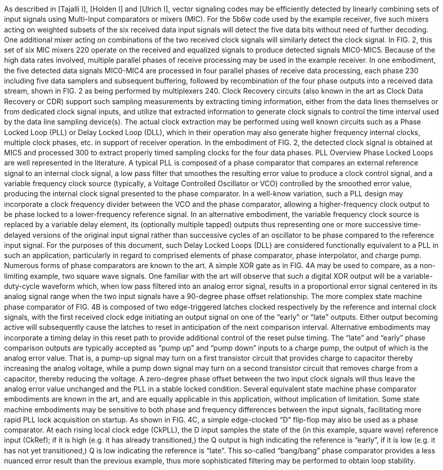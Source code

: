 As described in [Tajalli I], [Holden I] and [Ulrich I], vector signaling codes may be efficiently detected by linearly combining sets of input signals using Multi-Input comparators or mixers (MIC). For the 5b6w code used by the example receiver, five such mixers acting on weighted subsets of the six received data input signals will detect the five data bits without need of further decoding. One additional mixer acting on combinations of the two received clock signals will similarly detect the clock signal. In FIG. 2, this set of six MIC mixers 220 operate on the received and equalized signals to produce detected signals MIC0-MIC5.
Because of the high data rates involved, multiple parallel phases of receive processing may be used in the example receiver. In one embodiment, the five detected data signals MIC0-MIC4 are processed in four parallel phases of receive data processing, each phase 230 including five data samplers and subsequent buffering, followed by recombination of the four phase outputs into a received data stream, shown in FIG. 2 as being performed by multiplexers 240.
Clock Recovery circuits (also known in the art as Clock Data Recovery or CDR) support such sampling measurements by extracting timing information, either from the data lines themselves or from dedicated clock signal inputs, and utilize that extracted information to generate clock signals to control the time interval used by the data line sampling device(s). The actual clock extraction may be performed using well known circuits such as a Phase Locked Loop (PLL) or Delay Locked Loop (DLL), which in their operation may also generate higher frequency internal clocks, multiple clock phases, etc. in support of receiver operation. In the embodiment of FIG. 2, the detected clock signal is obtained at MIC5 and processed 300 to extract properly timed sampling clocks for the four data phases.
PLL Overview
Phase Locked Loops are well represented in the literature. A typical PLL is composed of a phase comparator that compares an external reference signal to an internal clock signal, a low pass filter that smoothes the resulting error value to produce a clock control signal, and a variable frequency clock source (typically, a Voltage Controlled Oscillator or VCO) controlled by the smoothed error value, producing the internal clock signal presented to the phase comparator. In a well-know variation, such a PLL design may incorporate a clock frequency divider between the VCO and the phase comparator, allowing a higher-frequency clock output to be phase locked to a lower-frequency reference signal.
In an alternative embodiment, the variable frequency clock source is replaced by a variable delay element, its (optionally multiple tapped) outputs thus representing one or more successive time-delayed versions of the original input signal rather than successive cycles of an oscillator to be phase compared to the reference input signal. For the purposes of this document, such Delay Locked Loops (DLL) are considered functionally equivalent to a PLL in such an application, particularly in regard to comprised elements of phase comparator, phase interpolator, and charge pump.
Numerous forms of phase comparators are known to the art. A simple XOR gate as in FIG. 4A may be used to compare, as a non-limiting example, two square wave signals. One familiar with the art will observe that such a digital XOR output will be a variable-duty-cycle waveform which, when low pass filtered into an analog error signal, results in a proportional error signal centered in its analog signal range when the two input signals have a 90-degree phase offset relationship.
The more complex state machine phase comparator of FIG. 4B is composed of two edge-triggered latches clocked respectively by the reference and internal clock signals, with the first received clock edge initiating an output signal on one of the “early” or “late” outputs. Either output becoming active will subsequently cause the latches to reset in anticipation of the next comparison interval. Alternative embodiments may incorporate a timing delay in this reset path to provide additional control of the reset pulse timing. The “late” and “early” phase comparison outputs are typically accepted as “pump up” and “pump down” inputs to a charge pump, the output of which is the analog error value. That is, a pump-up signal may turn on a first transistor circuit that provides charge to capacitor thereby increasing the analog voltage, while a pump down signal may turn on a second transistor circuit that removes charge from a capacitor, thereby reducing the voltage. A zero-degree phase offset between the two input clock signals will thus leave the analog error value unchanged and the PLL in a stable locked condition. Several equivalent state machine phase comparator embodiments are known in the art, and are equally applicable in this application, without implication of limitation. Some state machine embodiments may be sensitive to both phase and frequency differences between the input signals, facilitating more rapid PLL lock acquisition on startup.
As shown in FIG. 4C, a simple edge-clocked “D” flip-flop may also be used as a phase comparator. At each rising local clock edge (CkPLL), the D input samples the state of the (in this example, square wave) reference input (CkRef); if it is high (e.g. it has already transitioned,) the Q output is high indicating the reference is “early”, if it is low (e.g. it has not yet transitioned,) Q is low indicating the reference is “late”. This so-called “bang/bang” phase comparator provides a less nuanced error result than the previous example, thus more sophisticated filtering may be performed to obtain loop stability.